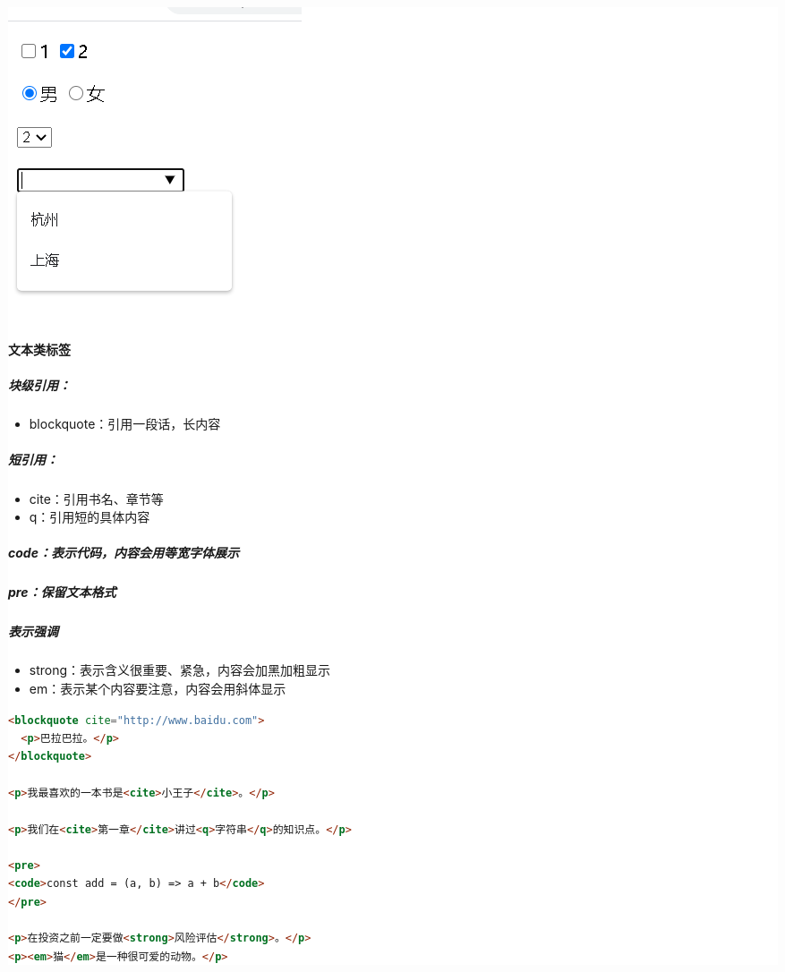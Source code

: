 ![image-20220116135315544](./imgs/9.png)

#### 文本类标签

##### 块级引用：

- blockquote：引用一段话，长内容

##### 短引用：

- cite：引用书名、章节等
- q：引用短的具体内容

##### code：表示代码，内容会用等宽字体展示

##### pre：保留文本格式

##### 表示强调

- strong：表示含义很重要、紧急，内容会加黑加粗显示
- em：表示某个内容要注意，内容会用斜体显示

```html
<blockquote cite="http://www.baidu.com">
  <p>巴拉巴拉。</p>
</blockquote>

<p>我最喜欢的一本书是<cite>小王子</cite>。</p>

<p>我们在<cite>第一章</cite>讲过<q>字符串</q>的知识点。</p>

<pre>
<code>const add = (a, b) => a + b</code>
</pre>

<p>在投资之前一定要做<strong>风险评估</strong>。</p>
<p><em>猫</em>是一种很可爱的动物。</p>
```
